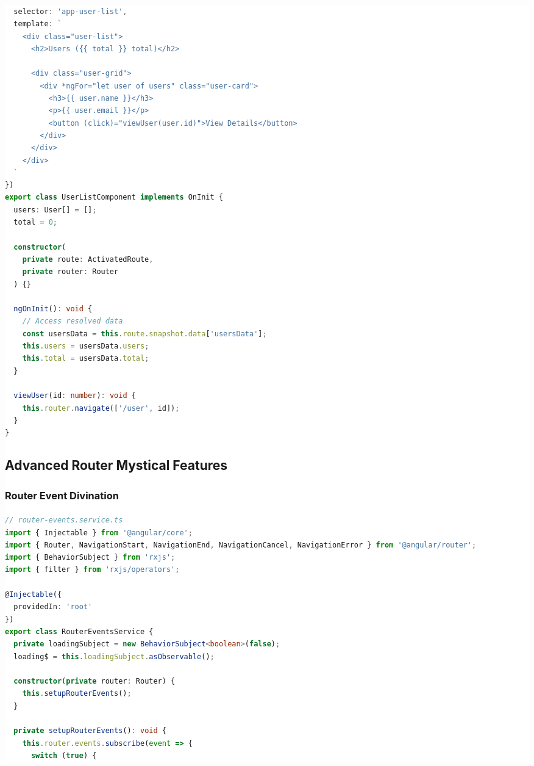 ```typescript
  selector: 'app-user-list',
  template: `
    <div class="user-list">
      <h2>Users ({{ total }} total)</h2>

      <div class="user-grid">
        <div *ngFor="let user of users" class="user-card">
          <h3>{{ user.name }}</h3>
          <p>{{ user.email }}</p>
          <button (click)="viewUser(user.id)">View Details</button>
        </div>
      </div>
    </div>
  `
})
export class UserListComponent implements OnInit {
  users: User[] = [];
  total = 0;

  constructor(
    private route: ActivatedRoute,
    private router: Router
  ) {}

  ngOnInit(): void {
    // Access resolved data
    const usersData = this.route.snapshot.data['usersData'];
    this.users = usersData.users;
    this.total = usersData.total;
  }

  viewUser(id: number): void {
    this.router.navigate(['/user', id]);
  }
}
```

## Advanced Router Mystical Features

### Router Event Divination

```typescript
// router-events.service.ts
import { Injectable } from '@angular/core';
import { Router, NavigationStart, NavigationEnd, NavigationCancel, NavigationError } from '@angular/router';
import { BehaviorSubject } from 'rxjs';
import { filter } from 'rxjs/operators';

@Injectable({
  providedIn: 'root'
})
export class RouterEventsService {
  private loadingSubject = new BehaviorSubject<boolean>(false);
  loading$ = this.loadingSubject.asObservable();

  constructor(private router: Router) {
    this.setupRouterEvents();
  }

  private setupRouterEvents(): void {
    this.router.events.subscribe(event => {
      switch (true) {
```
